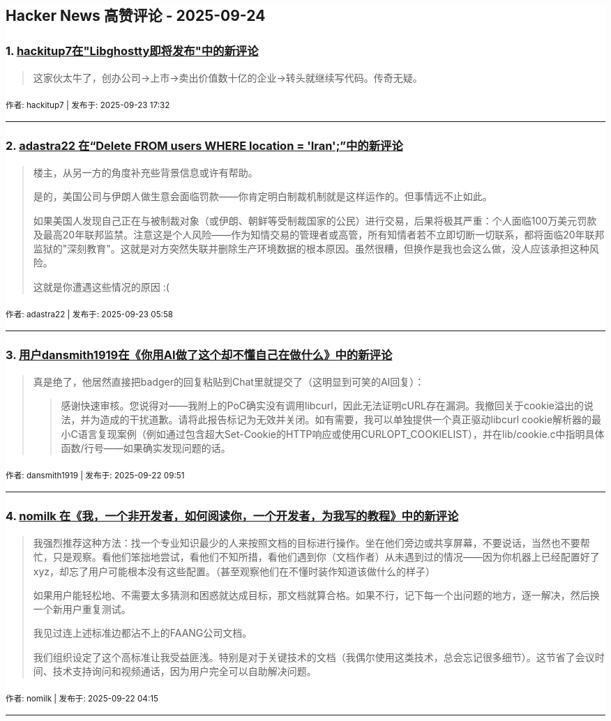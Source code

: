 ## Hacker News 高赞评论 - 2025-09-24


### 1. [hackitup7在"Libghostty即将发布"中的新评论](https://news.ycombinator.com/item?id=45350260)
> 这家伙太牛了，创办公司→上市→卖出价值数十亿的企业→转头就继续写代码。传奇无疑。

<sub>作者: hackitup7 | 发布于: 2025-09-23 17:32</sub>

---

### 2. [adastra22 在“Delete FROM users WHERE location = 'Iran';”中的新评论](https://news.ycombinator.com/item?id=45343246)
> 楼主，从另一方的角度补充些背景信息或许有帮助。
> 
> 是的，美国公司与伊朗人做生意会面临罚款——你肯定明白制裁机制就是这样运作的。但事情远不止如此。
> 
> 如果美国人发现自己正在与被制裁对象（或伊朗、朝鲜等受制裁国家的公民）进行交易，后果将极其严重：个人面临100万美元罚款及最高20年联邦监禁。注意这是个人风险——作为知情交易的管理者或高管，所有知情者若不立即切断一切联系，都将面临20年联邦监狱的"深刻教育"。这就是对方突然失联并删除生产环境数据的根本原因。虽然很糟，但换作是我也会这么做，没人应该承担这种风险。
> 
> 这就是你遭遇这些情况的原因 :(

<sub>作者: adastra22 | 发布于: 2025-09-23 05:58</sub>

---

### 3. [用户dansmith1919在《你用AI做了这个却不懂自己在做什么》中的新评论](https://news.ycombinator.com/item?id=45331135)
> 真是绝了，他居然直接把badger的回复粘贴到Chat里就提交了（这明显到可笑的AI回复）：
> 
> > 感谢快速审核。您说得对——我附上的PoC确实没有调用libcurl，因此无法证明cURL存在漏洞。我撤回关于cookie溢出的说法，并为造成的干扰道歉。请将此报告标记为无效并关闭。如有需要，我可以单独提供一个真正驱动libcurl cookie解析器的最小C语言复现案例（例如通过包含超大Set-Cookie的HTTP响应或使用CURLOPT_COOKIELIST），并在lib/cookie.c中指明具体函数/行号——如果确实发现问题的话。

<sub>作者: dansmith1919 | 发布于: 2025-09-22 09:51</sub>

---

### 4. [nomilk 在《我，一个非开发者，如何阅读你，一个开发者，为我写的教程》中的新评论](https://news.ycombinator.com/item?id=45329050)
> 我强烈推荐这种方法：找一个专业知识最少的人来按照文档的目标进行操作。坐在他们旁边或共享屏幕，不要说话，当然也不要帮忙，只是观察。看他们笨拙地尝试，看他们不知所措，看他们遇到你（文档作者）从未遇到过的情况——因为你机器上已经配置好了xyz，却忘了用户可能根本没有这些配置。（甚至观察他们在不懂时装作知道该做什么的样子）
> 
> 如果用户能轻松地、不需要太多猜测和困惑就达成目标，那文档就算合格。如果不行，记下每一个出问题的地方，逐一解决，然后换一个新用户重复测试。
> 
> 我见过连上述标准边都沾不上的FAANG公司文档。
> 
> 我们组织设定了这个高标准让我受益匪浅。特别是对于关键技术的文档（我偶尔使用这类技术，总会忘记很多细节）。这节省了会议时间、技术支持询问和视频通话，因为用户完全可以自助解决问题。

<sub>作者: nomilk | 发布于: 2025-09-22 04:15</sub>

---
